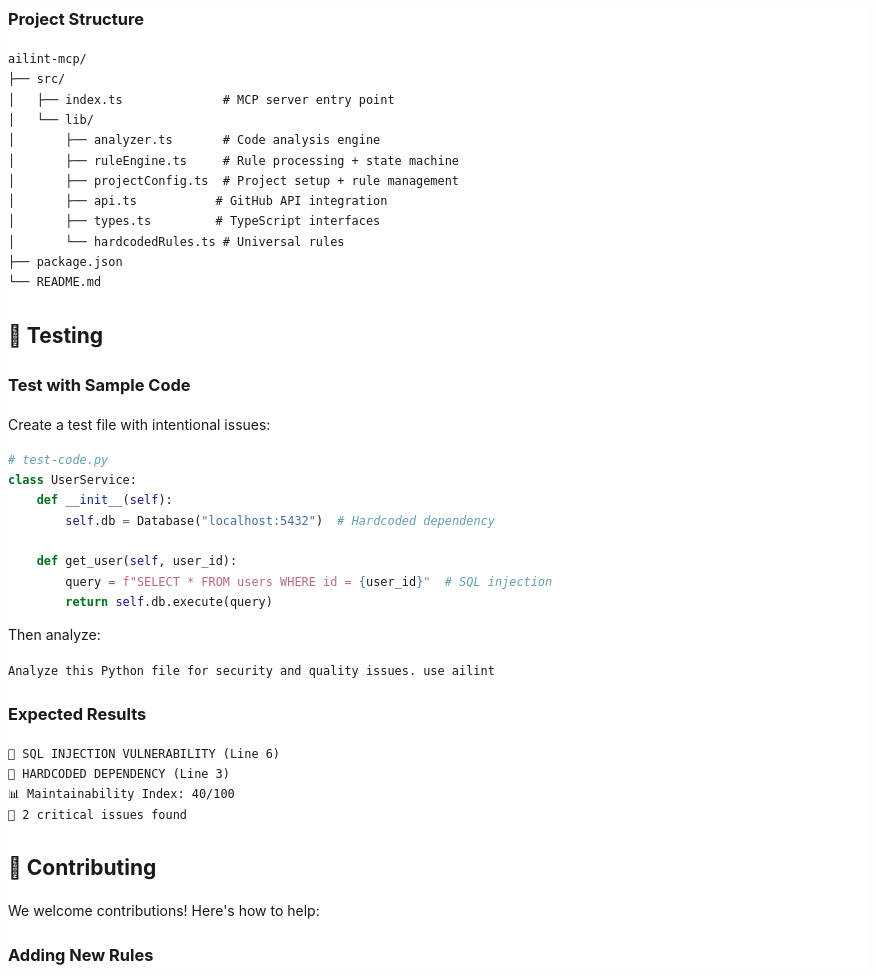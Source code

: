 ### Project Structure

```
ailint-mcp/
├── src/
│   ├── index.ts              # MCP server entry point
│   └── lib/
│       ├── analyzer.ts       # Code analysis engine
│       ├── ruleEngine.ts     # Rule processing + state machine  
│       ├── projectConfig.ts  # Project setup + rule management
│       ├── api.ts           # GitHub API integration
│       ├── types.ts         # TypeScript interfaces
│       └── hardcodedRules.ts # Universal rules
├── package.json
└── README.md
```

## 🧪 Testing

### Test with Sample Code

Create a test file with intentional issues:

```python
# test-code.py
class UserService:
    def __init__(self):
        self.db = Database("localhost:5432")  # Hardcoded dependency
    
    def get_user(self, user_id):
        query = f"SELECT * FROM users WHERE id = {user_id}"  # SQL injection
        return self.db.execute(query)
```

Then analyze:

```txt
Analyze this Python file for security and quality issues. use ailint
```

### Expected Results

```txt
🚨 SQL INJECTION VULNERABILITY (Line 6)
🚨 HARDCODED DEPENDENCY (Line 3)
📊 Maintainability Index: 40/100
🎯 2 critical issues found
```

## 🤝 Contributing

We welcome contributions! Here's how to help:

### Adding New Rules
